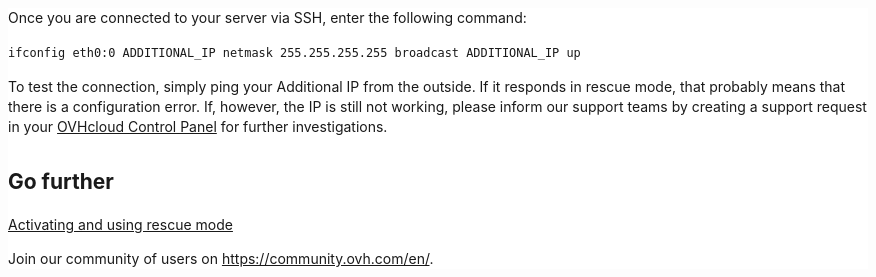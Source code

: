 Once you are connected to your server via SSH, enter the following command:

```bash
ifconfig eth0:0 ADDITIONAL_IP netmask 255.255.255.255 broadcast ADDITIONAL_IP up
```

To test the connection, simply ping your Additional IP from the outside. If it responds in rescue mode, that probably means that there is a configuration error. If, however, the IP is still not working, please inform our support teams by creating a support request in your [OVHcloud Control Panel](https://www.ovh.com/auth/?action=gotomanager&from=https://www.ovh.ie/&ovhSubsidiary=ie) for further investigations.
 
## Go further

[Activating and using rescue mode](../rescue_mode/)

Join our community of users on <https://community.ovh.com/en/>.